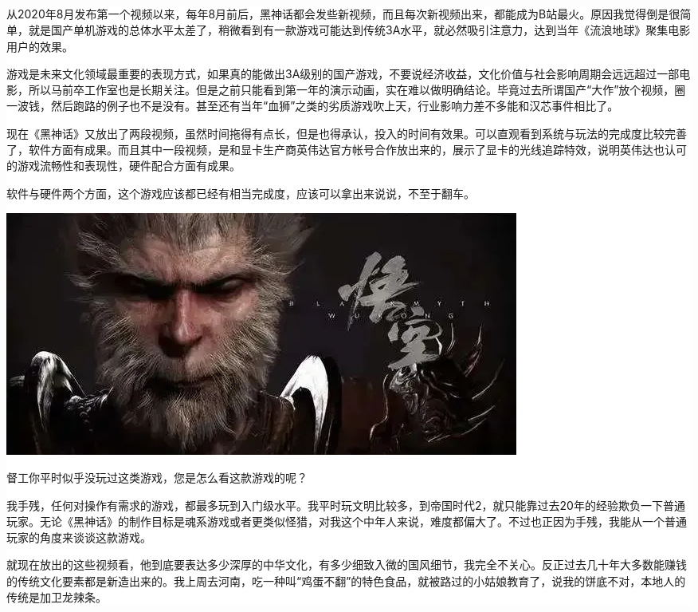 

从2020年8月发布第一个视频以来，每年8月前后，黑神话都会发些新视频，而且每次新视频出来，都能成为B站最火。原因我觉得倒是很简单，就是国产单机游戏的总体水平太差了，稍微看到有一款游戏可能达到传统3A水平，就必然吸引注意力，达到当年《流浪地球》聚集电影用户的效果。


游戏是未来文化领域最重要的表现方式，如果真的能做出3A级别的国产游戏，不要说经济收益，文化价值与社会影响周期会远远超过一部电影，所以马前卒工作室也是长期关注。但是之前只能看到第一年的演示动画，实在难以做明确结论。毕竟过去所谓国产“大作”放个视频，圈一波钱，然后跑路的例子也不是没有。甚至还有当年“血狮”之类的劣质游戏吹上天，行业影响力差不多能和汉芯事件相比了。


现在《黑神话》又放出了两段视频，虽然时间拖得有点长，但是也得承认，投入的时间有效果。可以直观看到系统与玩法的完成度比较完善了，软件方面有成果。而且其中一段视频，是和显卡生产商英伟达官方帐号合作放出来的，展示了显卡的光线追踪特效，说明英伟达也认可的游戏流畅性和表现性，硬件配合方面有成果。


软件与硬件两个方面，这个游戏应该都已经有相当完成度，应该可以拿出来说说，不至于翻车。

![](/images/btnews/0401_0500/0475/0f7e71bb-632e-4121-adb9-f2637eaebeba.webp)



督工你平时似乎没玩过这类游戏，您是怎么看这款游戏的呢？


我手残，任何对操作有需求的游戏，都最多玩到入门级水平。我平时玩文明比较多，到帝国时代2，就只能靠过去20年的经验欺负一下普通玩家。无论《黑神话》的制作目标是魂系游戏或者更类似怪猎，对我这个中年人来说，难度都偏大了。不过也正因为手残，我能从一个普通玩家的角度来谈谈这款游戏。


就现在放出的这些视频看，他到底要表达多少深厚的中华文化，有多少细致入微的国风细节，我完全不关心。反正过去几十年大多数能赚钱的传统文化要素都是新造出来的。我上周去河南，吃一种叫“鸡蛋不翻”的特色食品，就被路过的小姑娘教育了，说我的饼底不对，本地人的传统是加卫龙辣条。
